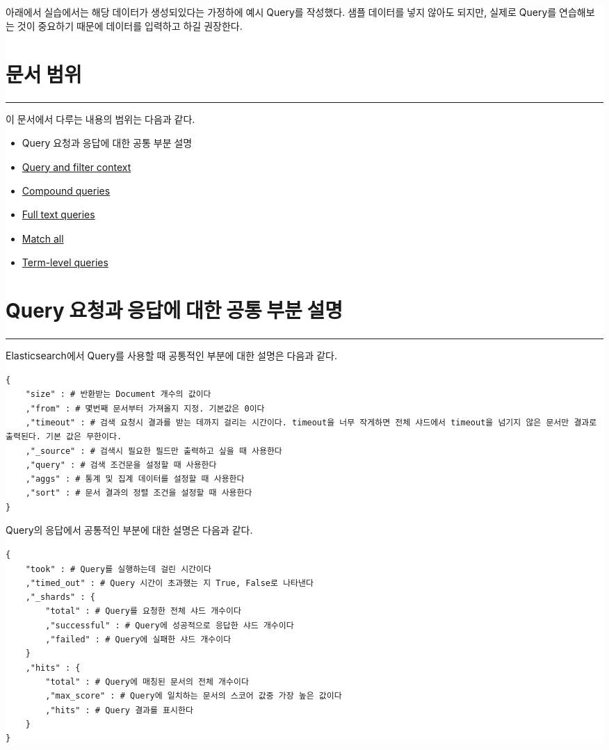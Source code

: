 아래에서 실습에서는 해당 데이터가 생성되있다는 가정하에 예시 Query를 작성했다. 샘플 데이터를 넣지 않아도 되지만, 실제로 Query를 연습해보는 것이 중요하기 때문에 데이터를 입력하고 하길 권장한다. 

문서 범위
=====

* * *

이 문서에서 다루는 내용의 범위는 다음과 같다.

*   Query 요청과 응답에 대한 공통 부분 설명
    
*   [Query and filter context](https://www.elastic.co/guide/en/elasticsearch/reference/current/query-filter-context.html)
    
*   [Compound queries](https://www.elastic.co/guide/en/elasticsearch/reference/current/compound-queries.html)
    
*   [Full text queries](https://www.elastic.co/guide/en/elasticsearch/reference/current/full-text-queries.html)
    
*   [Match all](https://www.elastic.co/guide/en/elasticsearch/reference/current/query-dsl-match-all-query.html)
    
*   [Term-level queries](https://www.elastic.co/guide/en/elasticsearch/reference/current/term-level-queries.html)
    

Query 요청과 응답에 대한 공통 부분 설명 
==========================

* * *

Elasticsearch에서 Query를 사용할 때 공통적인 부분에 대한 설명은 다음과 같다. 

```
{
    "size" : # 반환받는 Document 개수의 값이다
    ,"from" : # 몇번째 문서부터 가져올지 지정. 기본값은 0이다
    ,"timeout" : # 검색 요청시 결과를 받는 데까지 걸리는 시간이다. timeout을 너무 작게하면 전체 샤드에서 timeout을 넘기지 않은 문서만 결과로 출력된다. 기본 값은 무한이다.
    ,"_source" : # 검색시 필요한 필드만 출력하고 싶을 때 사용한다
    ,"query" : # 검색 조건문을 설정할 때 사용한다
    ,"aggs" : # 통계 및 집계 데이터를 설정할 때 사용한다
    ,"sort" : # 문서 결과의 정렬 조건을 설정할 때 사용한다
}
```

Query의 응답에서 공통적인 부분에 대한 설명은 다음과 같다. 

```
{
    "took" : # Query를 실행하는데 걸린 시간이다
    ,"timed_out" : # Query 시간이 초과했는 지 True, False로 나타낸다
    ,"_shards" : {
        "total" : # Query를 요청한 전체 샤드 개수이다
        ,"successful" : # Query에 성공적으로 응답한 샤드 개수이다
        ,"failed" : # Query에 실패한 샤드 개수이다
    }
    ,"hits" : {
        "total" : # Query에 매칭된 문서의 전체 개수이다
        ,"max_score" : # Query에 일치하는 문서의 스코어 값중 가장 높은 값이다
        ,"hits" : # Query 결과를 표시한다
    }
}
```
